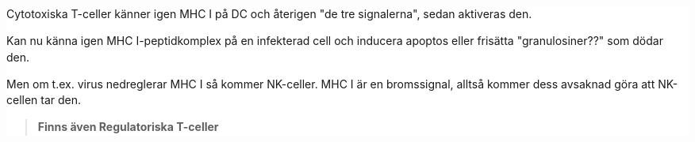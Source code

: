 Cytotoxiska T-celler känner igen MHC I på DC och återigen "de tre signalerna", sedan aktiveras den.

Kan nu känna igen MHC I-peptidkomplex på en infekterad cell och inducera apoptos eller frisätta "granulosiner??" som dödar den.

Men om t.ex. virus nedreglerar MHC I så kommer NK-celler. MHC I är en bromssignal, alltså kommer dess avsaknad göra att NK-cellen tar den.

> **Finns även Regulatoriska T-celler**

